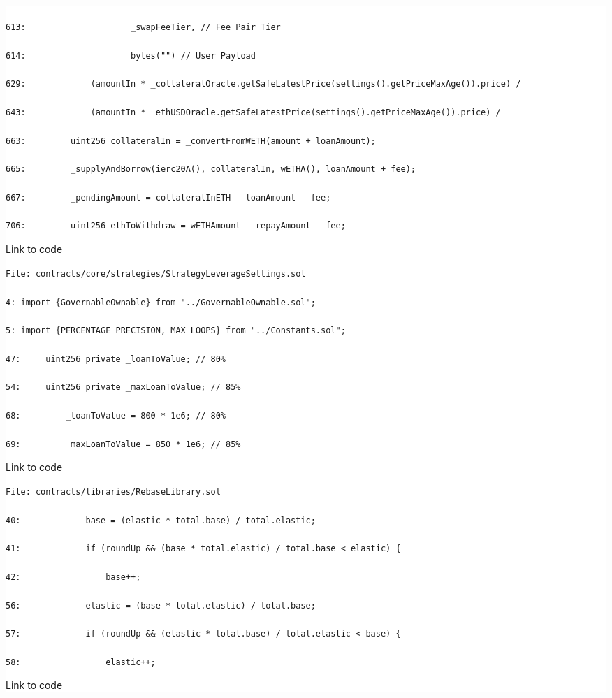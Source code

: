 ```solidity

613:                     _swapFeeTier, // Fee Pair Tier

614:                     bytes("") // User Payload

629:             (amountIn * _collateralOracle.getSafeLatestPrice(settings().getPriceMaxAge()).price) /

643:             (amountIn * _ethUSDOracle.getSafeLatestPrice(settings().getPriceMaxAge()).price) /

663:         uint256 collateralIn = _convertFromWETH(amount + loanAmount);

665:         _supplyAndBorrow(ierc20A(), collateralIn, wETHA(), loanAmount + fee);

667:         _pendingAmount = collateralInETH - loanAmount - fee;

706:         uint256 ethToWithdraw = wETHAmount - repayAmount - fee;

```
[Link to code](https://github.com/code-423n4/2024-05-bakerfi/blob/main/contracts/core/strategies/StrategyLeverage.sol)

```solidity
File: contracts/core/strategies/StrategyLeverageSettings.sol

4: import {GovernableOwnable} from "../GovernableOwnable.sol";

5: import {PERCENTAGE_PRECISION, MAX_LOOPS} from "../Constants.sol";

47:     uint256 private _loanToValue; // 80%

54:     uint256 private _maxLoanToValue; // 85%

68:         _loanToValue = 800 * 1e6; // 80%

69:         _maxLoanToValue = 850 * 1e6; // 85%

```
[Link to code](https://github.com/code-423n4/2024-05-bakerfi/blob/main/contracts/core/strategies/StrategyLeverageSettings.sol)

```solidity
File: contracts/libraries/RebaseLibrary.sol

40:             base = (elastic * total.base) / total.elastic;

41:             if (roundUp && (base * total.elastic) / total.base < elastic) {

42:                 base++;

56:             elastic = (base * total.elastic) / total.base;

57:             if (roundUp && (elastic * total.base) / total.elastic < base) {

58:                 elastic++;

```
[Link to code](https://github.com/code-423n4/2024-05-bakerfi/blob/main/contracts/libraries/RebaseLibrary.sol)
